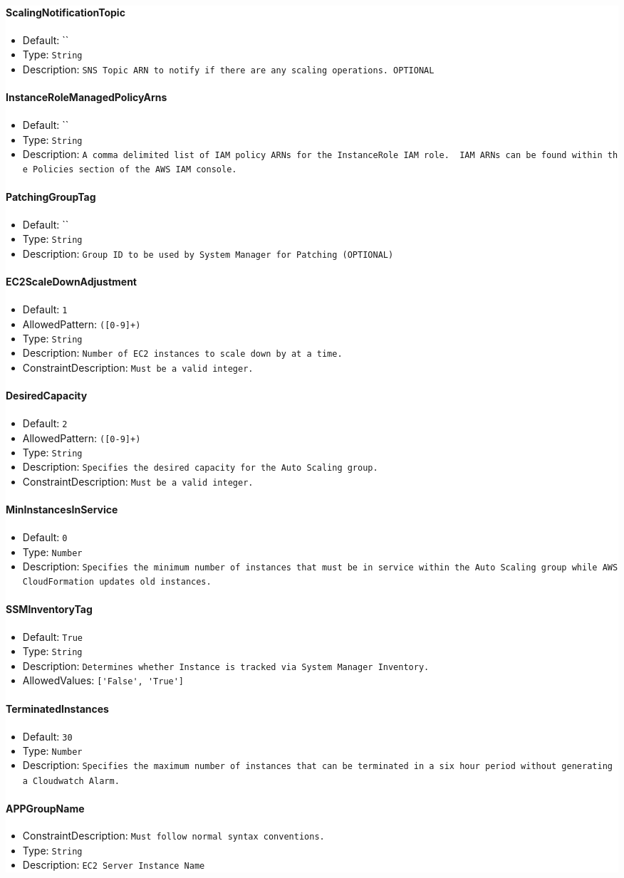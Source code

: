 #### ScalingNotificationTopic
- Default: ``
- Type: `String`
- Description: `SNS Topic ARN to notify if there are any scaling operations. OPTIONAL`

#### InstanceRoleManagedPolicyArns
- Default: ``
- Type: `String`
- Description: `A comma delimited list of IAM policy ARNs for the InstanceRole IAM role.  IAM ARNs can be found within the Policies section of the AWS IAM console.`

#### PatchingGroupTag
- Default: ``
- Type: `String`
- Description: `Group ID to be used by System Manager for Patching (OPTIONAL)`

#### EC2ScaleDownAdjustment
- Default: `1`
- AllowedPattern: `([0-9]+)`
- Type: `String`
- Description: `Number of EC2 instances to scale down by at a time.`
- ConstraintDescription: `Must be a valid integer.`

#### DesiredCapacity
- Default: `2`
- AllowedPattern: `([0-9]+)`
- Type: `String`
- Description: `Specifies the desired capacity for the Auto Scaling group.`
- ConstraintDescription: `Must be a valid integer.`

#### MinInstancesInService
- Default: `0`
- Type: `Number`
- Description: `Specifies the minimum number of instances that must be in service within the Auto Scaling group while AWS CloudFormation updates old instances.`

#### SSMInventoryTag
- Default: `True`
- Type: `String`
- Description: `Determines whether Instance is tracked via System Manager Inventory.`
- AllowedValues: `['False', 'True']`

#### TerminatedInstances
- Default: `30`
- Type: `Number`
- Description: `Specifies the maximum number of instances that can be terminated in a six hour period without generating a Cloudwatch Alarm.`

#### APPGroupName
- ConstraintDescription: `Must follow normal syntax conventions.`
- Type: `String`
- Description: `EC2 Server Instance Name`
